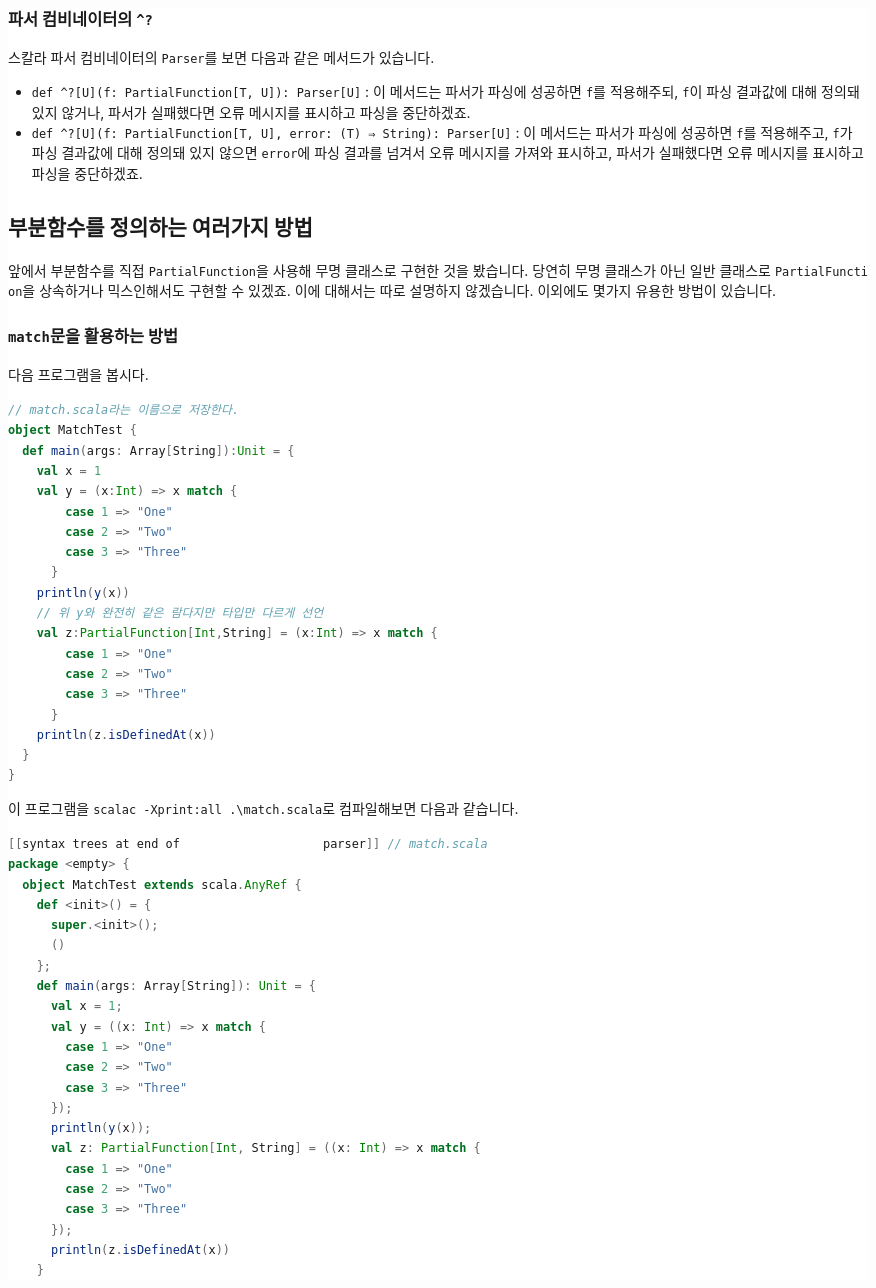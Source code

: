 ### 파서 컴비네이터의 `^?`

스칼라 파서 컴비네이터의 `Parser`를 보면 다음과 같은 메서드가 있습니다.

- `def ^?[U](f: PartialFunction[T, U]): Parser[U]` : 이 메서드는 파서가 파싱에 성공하면 `f`를 적용해주되, `f`이 파싱 결과값에 대해 정의돼 있지 않거나, 파서가 실패했다면 오류 메시지를 표시하고 파싱을 중단하겠죠.
- `def ^?[U](f: PartialFunction[T, U], error: (T) ⇒ String): Parser[U]` : 이 메서드는 파서가 파싱에 성공하면 `f`를 적용해주고, `f`가 파싱 결과값에 대해 정의돼 있지 않으면 `error`에 파싱 결과를 넘겨서 오류 메시지를 가져와 표시하고, 파서가 실패했다면 오류 메시지를 표시하고 파싱을 중단하겠죠.

## 부분함수를 정의하는 여러가지 방법

앞에서 부분함수를 직접 `PartialFunction`을 사용해 무명 클래스로 구현한 것을 봤습니다. 당연히 무명 클래스가 아닌 일반 클래스로 `PartialFunction`을 상속하거나 믹스인해서도 구현할 수 있겠죠. 이에 대해서는 따로 설명하지 않겠습니다. 이외에도 몇가지 유용한 방법이 있습니다.

### `match`문을 활용하는 방법

다음 프로그램을 봅시다.

```scala
// match.scala라는 이름으로 저장한다.
object MatchTest {
  def main(args: Array[String]):Unit = {
    val x = 1
    val y = (x:Int) => x match {
        case 1 => "One"
        case 2 => "Two"
        case 3 => "Three"
      }
    println(y(x))
    // 위 y와 완전히 같은 람다지만 타입만 다르게 선언
    val z:PartialFunction[Int,String] = (x:Int) => x match {
        case 1 => "One"
        case 2 => "Two"
        case 3 => "Three"
      }
    println(z.isDefinedAt(x))
  }
}
```

이 프로그램을 `scalac -Xprint:all .\match.scala`로 컴파일해보면 다음과 같습니다.

```scala
[[syntax trees at end of                    parser]] // match.scala
package <empty> {
  object MatchTest extends scala.AnyRef {
    def <init>() = {
      super.<init>();
      ()
    };
    def main(args: Array[String]): Unit = {
      val x = 1;
      val y = ((x: Int) => x match {
        case 1 => "One"
        case 2 => "Two"
        case 3 => "Three"
      });
      println(y(x));
      val z: PartialFunction[Int, String] = ((x: Int) => x match {
        case 1 => "One"
        case 2 => "Two"
        case 3 => "Three"
      });
      println(z.isDefinedAt(x))
    }
```
